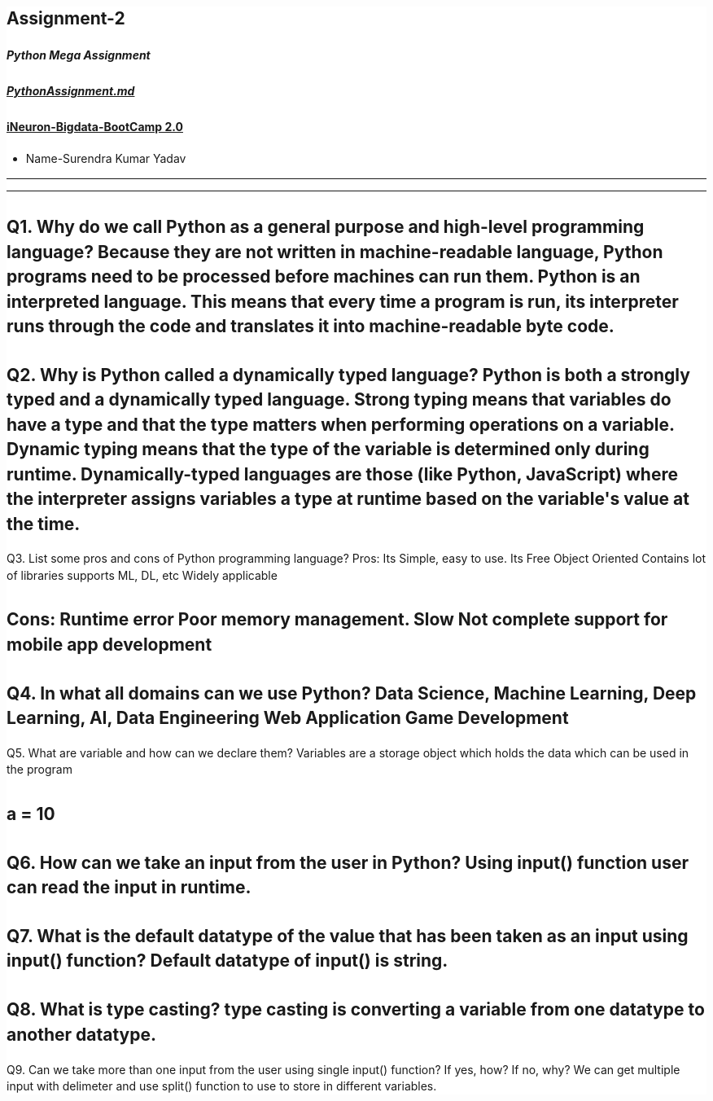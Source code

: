 ## Assignment-2
##### Python Mega Assignment
##### [PythonAssignment.md](https://github.com/vishalsingh17/PythonBigDataQuestions/blob/main/PythonAssignment.m)

#### [iNeuron-Bigdata-BootCamp 2.0]((https://github.com/iSPYadav01/Big-Data-Bootcamp-2.0-Assignments))
* Name-Surendra Kumar Yadav
---
---

Q1. Why do we call Python as a general purpose and high-level programming language?
Because they are not written in machine-readable language, Python programs need to be processed before machines can run them. Python is an interpreted language. This means that every time a program is run, its interpreter runs through the code and translates it into machine-readable byte code.
---
Q2. Why is Python called a dynamically typed language?
Python is both a strongly typed and a dynamically typed language. Strong typing means that variables do have a type and that the type matters when performing operations on a variable. Dynamic typing means that the type of the variable is determined only during runtime. Dynamically-typed languages are those (like Python, JavaScript) where the interpreter assigns variables a type at runtime based on the variable's value at the time.
---
Q3. List some pros and cons of Python programming language?
Pros:
    Its Simple, easy to use.
    Its Free
    Object Oriented
    Contains lot of libraries supports ML, DL, etc
    Widely applicable
    
Cons:
    Runtime error
    Poor memory management.
    Slow
    Not complete support for mobile app development
---
Q4. In what all domains can we use Python?
Data Science, Machine Learning, Deep Learning, AI, Data Engineering Web Application Game Development
---
Q5. What are variable and how can we declare them?
Variables are a storage object which holds the data which can be used in the program

a = 10
---
Q6. How can we take an input from the user in Python?
Using input() function user can read the input in runtime.
---
Q7. What is the default datatype of the value that has been taken as an input using input() function?
Default datatype of input() is string.
---
Q8. What is type casting?
type casting is converting a variable from one datatype to another datatype.
---
Q9. Can we take more than one input from the user using single input() function? If yes, how? If no, why?
We can get multiple input with delimeter and use split() function to use to store in different variables.
